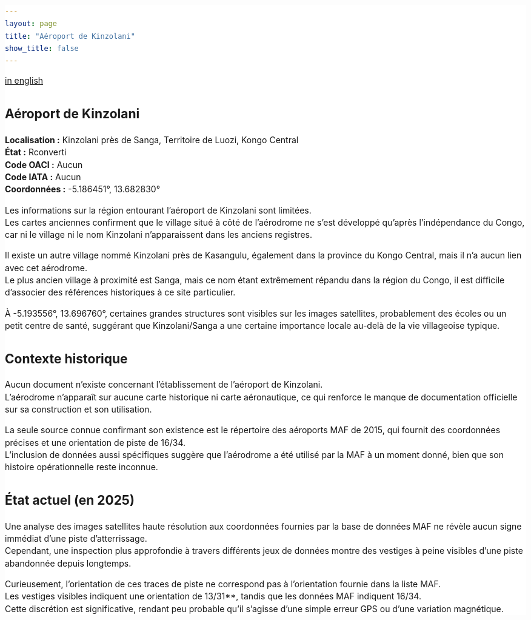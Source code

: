 ```yaml
---
layout: page
title: "Aéroport de Kinzolani"
show_title: false
---
```


[in english](../../airports/kinzolani/kinzolani.md)

## Aéroport de Kinzolani  

**Localisation :** Kinzolani près de Sanga, Territoire de Luozi, Kongo Central  
**État :** Rconverti   
**Code OACI :** Aucun  
**Code IATA :** Aucun  
**Coordonnées :** -5.186451°, 13.682830°  

Les informations sur la région entourant l’aéroport de Kinzolani sont limitées.  
Les cartes anciennes confirment que le village situé à côté de l’aérodrome ne s’est développé qu’après l’indépendance du Congo, car ni le village ni le nom Kinzolani n’apparaissent dans les anciens registres.  

Il existe un autre village nommé Kinzolani près de Kasangulu, également dans la province du Kongo Central, mais il n’a aucun lien avec cet aérodrome.  
Le plus ancien village à proximité est Sanga, mais ce nom étant extrêmement répandu dans la région du Congo, il est difficile d’associer des références historiques à ce site particulier.  

À -5.193556°, 13.696760°, certaines grandes structures sont visibles sur les images satellites, probablement des écoles ou un petit centre de santé, suggérant que Kinzolani/Sanga a une certaine importance locale au-delà de la vie villageoise typique.  

## Contexte historique  

Aucun document n’existe concernant l’établissement de l’aéroport de Kinzolani.  
L’aérodrome n’apparaît sur aucune carte historique ni carte aéronautique, ce qui renforce le manque de documentation officielle sur sa construction et son utilisation.  

La seule source connue confirmant son existence est le répertoire des aéroports MAF de 2015, qui fournit des coordonnées précises et une orientation de piste de 16/34.  
L’inclusion de données aussi spécifiques suggère que l’aérodrome a été utilisé par la MAF à un moment donné, bien que son histoire opérationnelle reste inconnue.  

## État actuel (en 2025)  

Une analyse des images satellites haute résolution aux coordonnées fournies par la base de données MAF ne révèle aucun signe immédiat d’une piste d’atterrissage.  
Cependant, une inspection plus approfondie à travers différents jeux de données montre des vestiges à peine visibles d’une piste abandonnée depuis longtemps.  

Curieusement, l’orientation de ces traces de piste ne correspond pas à l’orientation fournie dans la liste MAF.  
Les vestiges visibles indiquent une orientation de 13/31**, tandis que les données MAF indiquent 16/34.  
Cette discrétion est significative, rendant peu probable qu’il s’agisse d’une simple erreur GPS ou d’une variation magnétique.  
